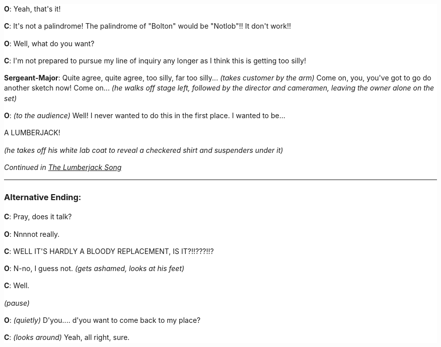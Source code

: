 **O**: Yeah, that's it!

**C**: It's not a palindrome! The palindrome of "Bolton" would be "Notlob"!! It don't work!!

**O**: Well, what do you want?

**C**: I'm not prepared to pursue my line of inquiry any longer as I think this is getting too silly!

**Sergeant-Major**: Quite agree, quite agree, too silly, far too silly... _(takes customer by the arm)_ Come on, you, you've got to go do another sketch now! Come on... _(he walks off stage left, followed by the director and cameramen, leaving the owner alone on the set)_

**O**: _(to the audience)_ Well! I never wanted to do this in the first place. I wanted to be...

A LUMBERJACK!

_(he takes off his white lab coat to reveal a checkered shirt and suspenders under it)_

_Continued in [The Lumberjack Song](/sketches/lumberjack.md)_

---
### Alternative Ending:

**C**: Pray, does it talk?

**O**: Nnnnot really.

**C**: WELL IT'S HARDLY A BLOODY REPLACEMENT, IS IT?!!???!!?

**O**: N-no, I guess not. _(gets ashamed, looks at his feet)_

**C**: Well.

_(pause)_

**O**: _(quietly)_ D'you.... d'you want to come back to my place?

**C**: _(looks around)_ Yeah, all right, sure.